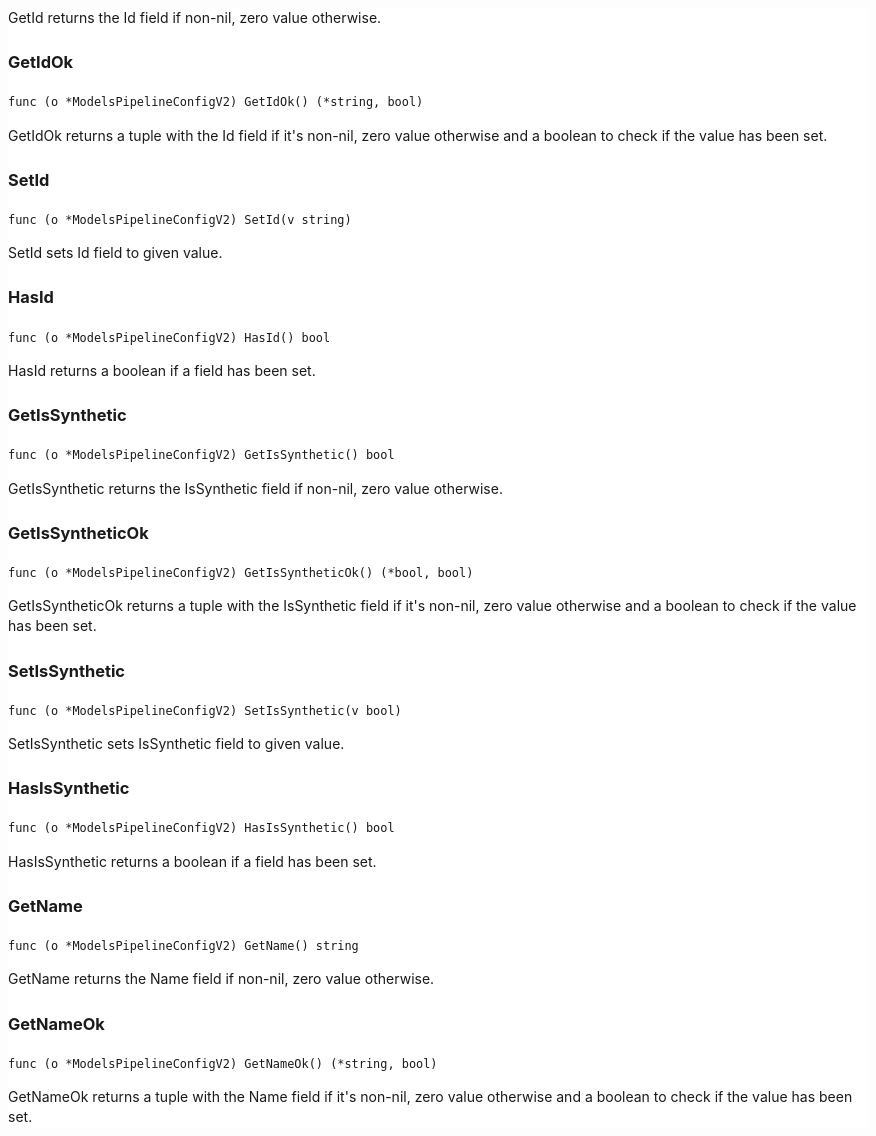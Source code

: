 GetId returns the Id field if non-nil, zero value otherwise.

### GetIdOk

`func (o *ModelsPipelineConfigV2) GetIdOk() (*string, bool)`

GetIdOk returns a tuple with the Id field if it's non-nil, zero value otherwise
and a boolean to check if the value has been set.

### SetId

`func (o *ModelsPipelineConfigV2) SetId(v string)`

SetId sets Id field to given value.

### HasId

`func (o *ModelsPipelineConfigV2) HasId() bool`

HasId returns a boolean if a field has been set.

### GetIsSynthetic

`func (o *ModelsPipelineConfigV2) GetIsSynthetic() bool`

GetIsSynthetic returns the IsSynthetic field if non-nil, zero value otherwise.

### GetIsSyntheticOk

`func (o *ModelsPipelineConfigV2) GetIsSyntheticOk() (*bool, bool)`

GetIsSyntheticOk returns a tuple with the IsSynthetic field if it's non-nil, zero value otherwise
and a boolean to check if the value has been set.

### SetIsSynthetic

`func (o *ModelsPipelineConfigV2) SetIsSynthetic(v bool)`

SetIsSynthetic sets IsSynthetic field to given value.

### HasIsSynthetic

`func (o *ModelsPipelineConfigV2) HasIsSynthetic() bool`

HasIsSynthetic returns a boolean if a field has been set.

### GetName

`func (o *ModelsPipelineConfigV2) GetName() string`

GetName returns the Name field if non-nil, zero value otherwise.

### GetNameOk

`func (o *ModelsPipelineConfigV2) GetNameOk() (*string, bool)`

GetNameOk returns a tuple with the Name field if it's non-nil, zero value otherwise
and a boolean to check if the value has been set.
